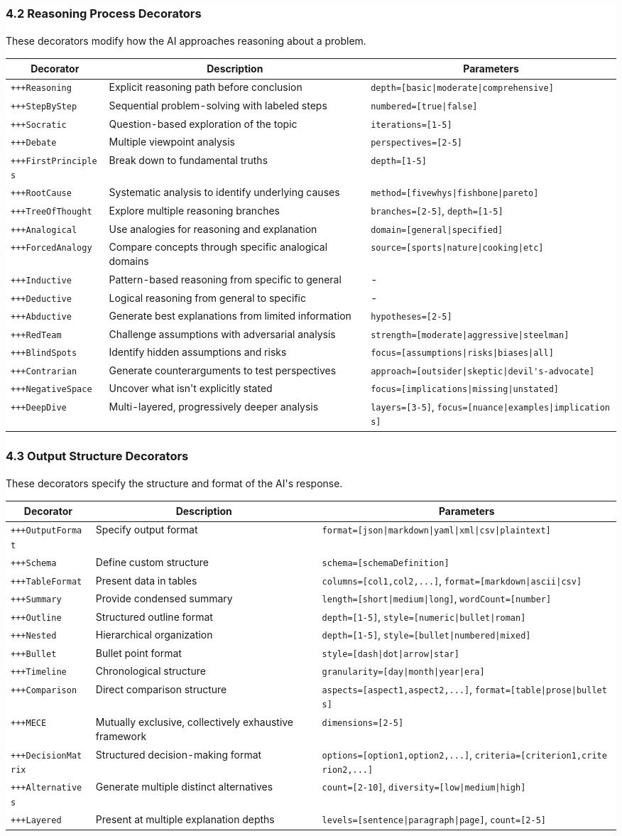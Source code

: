 ### 4.2 Reasoning Process Decorators

These decorators modify how the AI approaches reasoning about a problem.

| Decorator | Description | Parameters |
|-----------|-------------|------------|
| `+++Reasoning` | Explicit reasoning path before conclusion | `depth=[basic\|moderate\|comprehensive]` |
| `+++StepByStep` | Sequential problem-solving with labeled steps | `numbered=[true\|false]` |
| `+++Socratic` | Question-based exploration of the topic | `iterations=[1-5]` |
| `+++Debate` | Multiple viewpoint analysis | `perspectives=[2-5]` |
| `+++FirstPrinciples` | Break down to fundamental truths | `depth=[1-5]` |
| `+++RootCause` | Systematic analysis to identify underlying causes | `method=[fivewhys\|fishbone\|pareto]` |
| `+++TreeOfThought` | Explore multiple reasoning branches | `branches=[2-5]`, `depth=[1-5]` |
| `+++Analogical` | Use analogies for reasoning and explanation | `domain=[general\|specified]` |
| `+++ForcedAnalogy` | Compare concepts through specific analogical domains | `source=[sports\|nature\|cooking\|etc]` |
| `+++Inductive` | Pattern-based reasoning from specific to general | - |
| `+++Deductive` | Logical reasoning from general to specific | - |
| `+++Abductive` | Generate best explanations from limited information | `hypotheses=[2-5]` |
| `+++RedTeam` | Challenge assumptions with adversarial analysis | `strength=[moderate\|aggressive\|steelman]` |
| `+++BlindSpots` | Identify hidden assumptions and risks | `focus=[assumptions\|risks\|biases\|all]` |
| `+++Contrarian` | Generate counterarguments to test perspectives | `approach=[outsider\|skeptic\|devil's-advocate]` |
| `+++NegativeSpace` | Uncover what isn't explicitly stated | `focus=[implications\|missing\|unstated]` |
| `+++DeepDive` | Multi-layered, progressively deeper analysis | `layers=[3-5]`, `focus=[nuance\|examples\|implications]` |

### 4.3 Output Structure Decorators

These decorators specify the structure and format of the AI's response.

| Decorator | Description | Parameters |
|-----------|-------------|------------|
| `+++OutputFormat` | Specify output format | `format=[json\|markdown\|yaml\|xml\|csv\|plaintext]` |
| `+++Schema` | Define custom structure | `schema=[schemaDefinition]` |
| `+++TableFormat` | Present data in tables | `columns=[col1,col2,...]`, `format=[markdown\|ascii\|csv]` |
| `+++Summary` | Provide condensed summary | `length=[short\|medium\|long]`, `wordCount=[number]` |
| `+++Outline` | Structured outline format | `depth=[1-5]`, `style=[numeric\|bullet\|roman]` |
| `+++Nested` | Hierarchical organization | `depth=[1-5]`, `style=[bullet\|numbered\|mixed]` |
| `+++Bullet` | Bullet point format | `style=[dash\|dot\|arrow\|star]` |
| `+++Timeline` | Chronological structure | `granularity=[day\|month\|year\|era]` |
| `+++Comparison` | Direct comparison structure | `aspects=[aspect1,aspect2,...]`, `format=[table\|prose\|bullets]` |
| `+++MECE` | Mutually exclusive, collectively exhaustive framework | `dimensions=[2-5]` |
| `+++DecisionMatrix` | Structured decision-making format | `options=[option1,option2,...]`, `criteria=[criterion1,criterion2,...]` |
| `+++Alternatives` | Generate multiple distinct alternatives | `count=[2-10]`, `diversity=[low\|medium\|high]` |
| `+++Layered` | Present at multiple explanation depths | `levels=[sentence\|paragraph\|page]`, `count=[2-5]` |